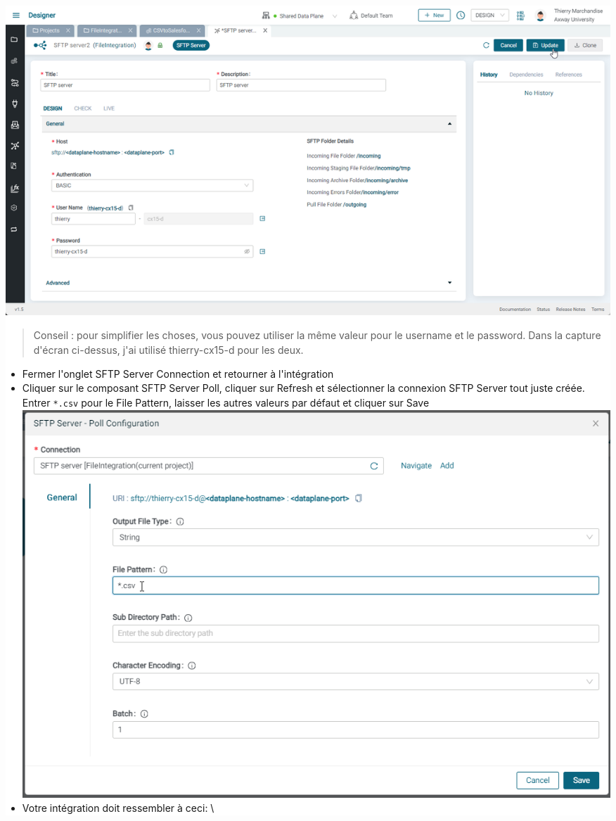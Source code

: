   ![sftp server connection](../images/lab1-sftp-server-connection.png)  
  > Conseil : pour simplifier les choses, vous pouvez utiliser la même valeur pour le username et le password. Dans la capture d'écran ci-dessus, j'ai utilisé thierry-cx15-d pour les deux.

* Fermer l'onglet SFTP Server Connection et retourner à l'intégration
* Cliquer sur le composant SFTP Server Poll, cliquer sur Refresh et sélectionner la connexion SFTP Server tout juste créée. Entrer `*.csv` pour le File Pattern, laisser les autres valeurs par défaut et cliquer sur Save
  ![sftp server poll component file pattern](../images/lab1-sftp-server-poll-component-file-pattern.png)
* Votre intégration doit ressembler à ceci: \